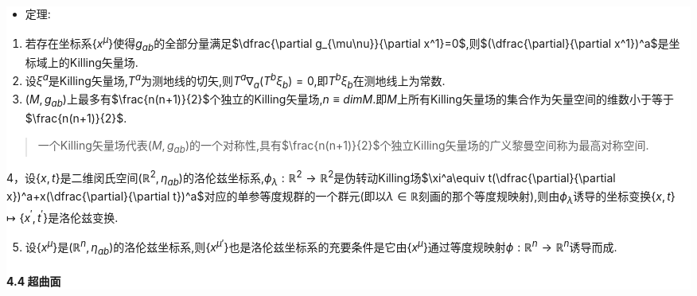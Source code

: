 - 定理:
1. 若存在坐标系$\{x^\mu\}$使得$g_{ab}$的全部分量满足$\dfrac{\partial g_{\mu\nu}}{\partial x^1}=0$,则$(\dfrac{\partial}{\partial x^1})^a$是坐标域上的Killing矢量场.
2. 设$\xi^a$是Killing矢量场,$T^a$为测地线的切矢,则$T^a\nabla_a(T^b\xi_b)=0,$即$T^b\xi_b$在测地线上为常数.
3. $(M,g_{ab})$上最多有$\frac{n(n+1)}{2}$个独立的Killing矢量场,$n\equiv dim M$.即$M$上所有Killing矢量场的集合作为矢量空间的维数小于等于$\frac{n(n+1)}{2}$.
   
>  一个Killing矢量场代表$(M,g_{ab})$的一个对称性,具有$\frac{n(n+1)}{2}$个独立Killing矢量场的广义黎曼空间称为最高对称空间.

4，设$\{x,t\}$是二维闵氏空间$(\mathbb{R}^2,\eta_{ab})$的洛伦兹坐标系,$\phi_\lambda:\mathbb{R}^2\to\mathbb{R}^2$是伪转动Killing场$\xi^a\equiv t(\dfrac{\partial}{\partial x})^a+x(\dfrac{\partial}{\partial t})^a$对应的单参等度规群的一个群元(即以$\lambda\in \mathbb{R}$刻画的那个等度规映射),则由$\phi_\lambda$诱导的坐标变换$\{x,t\}\mapsto\{x^\prime,t^\prime\}$是洛伦兹变换.

5. 设$\{x^\mu\}$是$(\mathbb{R}^n,\eta_{ab})$的洛伦兹坐标系,则$\{x^{\mu\prime} \}$也是洛伦兹坐标系的充要条件是它由$\{x^\mu\}$通过等度规映射$\phi:\mathbb{R}^n\to\mathbb{R}^n$诱导而成.

#### 4.4 超曲面


   
   